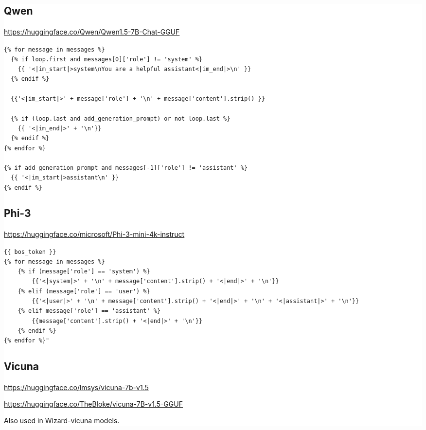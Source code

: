 

## Qwen

https://huggingface.co/Qwen/Qwen1.5-7B-Chat-GGUF

```
{% for message in messages %}
  {% if loop.first and messages[0]['role'] != 'system' %}
    {{ '<|im_start|>system\nYou are a helpful assistant<|im_end|>\n' }}
  {% endif %}
  
  {{'<|im_start|>' + message['role'] + '\n' + message['content'].strip() }}
  
  {% if (loop.last and add_generation_prompt) or not loop.last %}
    {{ '<|im_end|>' + '\n'}}
  {% endif %}
{% endfor %}

{% if add_generation_prompt and messages[-1]['role'] != 'assistant' %}
  {{ '<|im_start|>assistant\n' }}
{% endif %}
```


## Phi-3

https://huggingface.co/microsoft/Phi-3-mini-4k-instruct


```
{{ bos_token }}
{% for message in messages %}
    {% if (message['role'] == 'system') %}
        {{'<|system|>' + '\n' + message['content'].strip() + '<|end|>' + '\n'}}
    {% elif (message['role'] == 'user') %}
        {{'<|user|>' + '\n' + message['content'].strip() + '<|end|>' + '\n' + '<|assistant|>' + '\n'}}
    {% elif message['role'] == 'assistant' %}
        {{message['content'].strip() + '<|end|>' + '\n'}}
    {% endif %}
{% endfor %}"
```





## Vicuna

https://huggingface.co/lmsys/vicuna-7b-v1.5

https://huggingface.co/TheBloke/vicuna-7B-v1.5-GGUF

Also used in Wizard-vicuna models.


